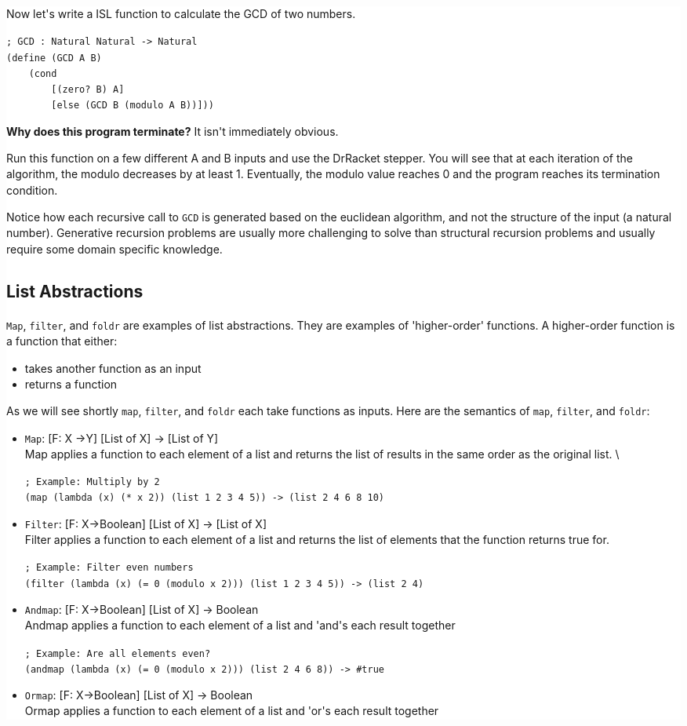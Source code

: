 Now let's write a ISL function to calculate the GCD of two numbers.
```racket
; GCD : Natural Natural -> Natural
(define (GCD A B)
    (cond 
        [(zero? B) A]
        [else (GCD B (modulo A B))]))
```

**Why does this program terminate?** It isn't immediately obvious.

Run this function on a few different A and B inputs and use the DrRacket stepper. You will see that at each iteration of the algorithm, the modulo decreases by at least 1. Eventually, the modulo value reaches 0 and the program reaches its termination condition. 

Notice how each recursive call to `GCD` is generated based on the euclidean algorithm, and not the structure of the input (a natural number). Generative recursion problems are usually more challenging to solve than structural recursion problems and usually require some domain specific knowledge.



## List Abstractions 
`Map`, `filter`, and `foldr` are examples of list abstractions. They are examples of 'higher-order' functions. A higher-order function is a function that either:
- takes another function as an input
- returns a function

As we will see shortly `map`, `filter`, and `foldr` each take functions as inputs. Here are the semantics of `map`, `filter`, and `foldr`: 

* `Map`: [F: X ->Y] [List of X] -> [List of Y] \
Map applies a function to each element of a list and returns the list of results in the same order as the original list. \

    ```racket
    ; Example: Multiply by 2
    (map (lambda (x) (* x 2)) (list 1 2 3 4 5)) -> (list 2 4 6 8 10)
    ```

* `Filter`: [F: X->Boolean] [List of X] -> [List of X] \
Filter applies a function to each element of a list and returns the list of elements that the function returns true for.

    ```racket;
    ; Example: Filter even numbers
    (filter (lambda (x) (= 0 (modulo x 2))) (list 1 2 3 4 5)) -> (list 2 4)
    ```

* `Andmap`: [F: X->Boolean] [List of X] -> Boolean \
Andmap applies a function to each element of a list and 'and's each result together

    ```racket
    ; Example: Are all elements even?
    (andmap (lambda (x) (= 0 (modulo x 2))) (list 2 4 6 8)) -> #true
    ```

* `Ormap`: [F: X->Boolean] [List of X] -> Boolean \
Ormap applies a function to each element of a list and 'or's each result together


[Course Page]: http://users.eecs.northwestern.edu/~jesse/course/eecs111/